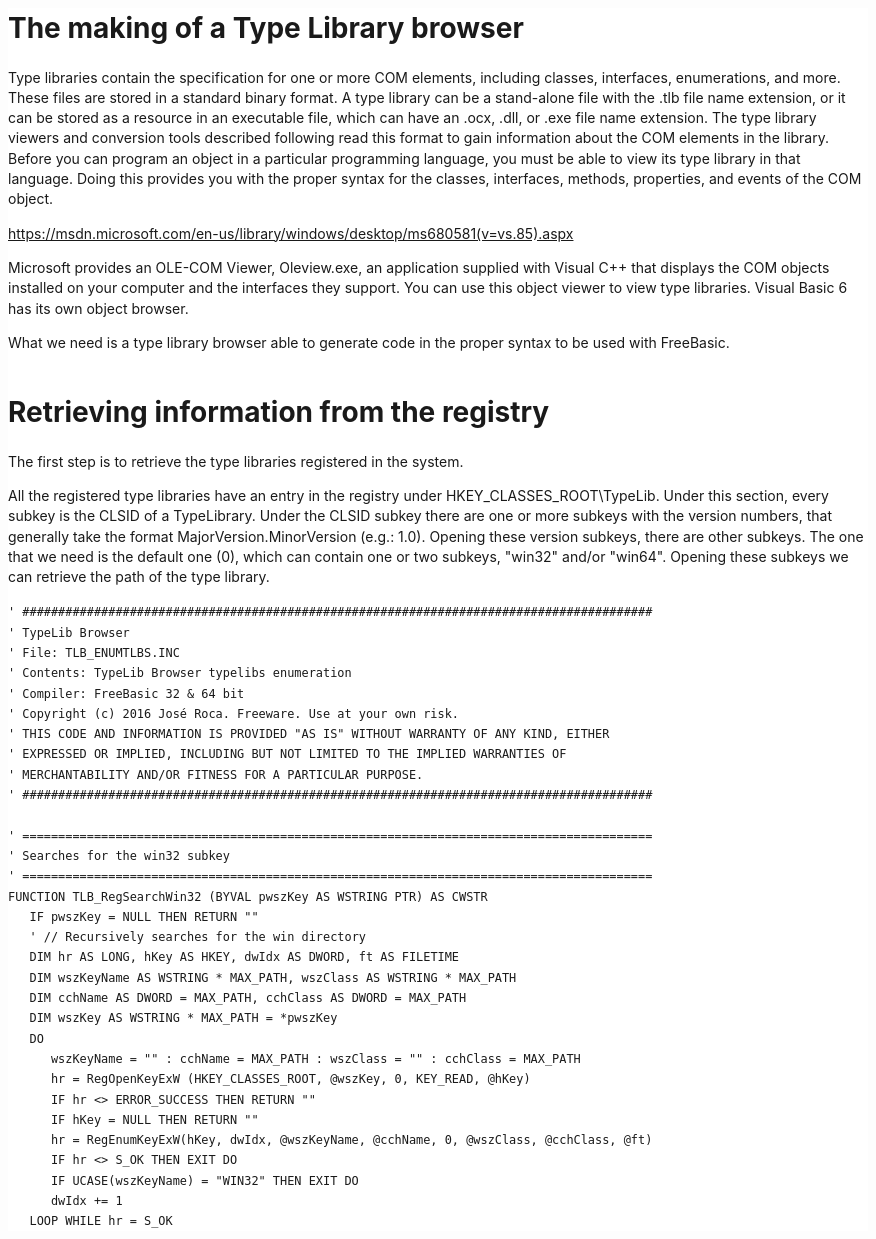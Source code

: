 # The making of a Type Library browser

Type libraries contain the specification for one or more COM elements, including classes, interfaces, enumerations, and more. These files are stored in a standard binary format. A type library can be a stand-alone file with the .tlb file name extension, or it can be stored as a resource in an executable file, which can have an .ocx, .dll, or .exe file name extension. The type library viewers and conversion tools described following read this format to gain information about the COM elements in the library.
Before you can program an object in a particular programming language, you must be able to view its type library in that language. Doing this provides you with the proper syntax for the classes, interfaces, methods, properties, and events of the COM object.

https://msdn.microsoft.com/en-us/library/windows/desktop/ms680581(v=vs.85).aspx

Microsoft provides an OLE-COM Viewer, Oleview.exe, an application supplied with Visual C++ that displays the COM objects installed on your computer and the interfaces they support. You can use this object viewer to view type libraries. Visual Basic 6 has its own object browser.

What we need is a type library browser able to generate code in the proper syntax to be used with FreeBasic.

# Retrieving information from the registry

The first step is to retrieve the type libraries registered in the system.

All the registered type libraries have an entry in the registry under HKEY_CLASSES_ROOT\TypeLib. Under this section, every subkey is the CLSID of a TypeLibrary. Under the CLSID subkey there are one or more subkeys with the version numbers, that generally take the format MajorVersion.MinorVersion (e.g.: 1.0). Opening these version subkeys, there are other subkeys. The one that we need is the default one (0), which can contain one or two subkeys, "win32" and/or "win64". Opening these subkeys we can retrieve the path of the type library.

```
' ########################################################################################
' TypeLib Browser
' File: TLB_ENUMTLBS.INC
' Contents: TypeLib Browser typelibs enumeration
' Compiler: FreeBasic 32 & 64 bit
' Copyright (c) 2016 José Roca. Freeware. Use at your own risk.
' THIS CODE AND INFORMATION IS PROVIDED "AS IS" WITHOUT WARRANTY OF ANY KIND, EITHER
' EXPRESSED OR IMPLIED, INCLUDING BUT NOT LIMITED TO THE IMPLIED WARRANTIES OF
' MERCHANTABILITY AND/OR FITNESS FOR A PARTICULAR PURPOSE.
' ########################################################################################

' ========================================================================================
' Searches for the win32 subkey
' ========================================================================================
FUNCTION TLB_RegSearchWin32 (BYVAL pwszKey AS WSTRING PTR) AS CWSTR
   IF pwszKey = NULL THEN RETURN ""
   ' // Recursively searches for the win directory
   DIM hr AS LONG, hKey AS HKEY, dwIdx AS DWORD, ft AS FILETIME
   DIM wszKeyName AS WSTRING * MAX_PATH, wszClass AS WSTRING * MAX_PATH
   DIM cchName AS DWORD = MAX_PATH, cchClass AS DWORD = MAX_PATH
   DIM wszKey AS WSTRING * MAX_PATH = *pwszKey
   DO
      wszKeyName = "" : cchName = MAX_PATH : wszClass = "" : cchClass = MAX_PATH
      hr = RegOpenKeyExW (HKEY_CLASSES_ROOT, @wszKey, 0, KEY_READ, @hKey)
      IF hr <> ERROR_SUCCESS THEN RETURN ""
      IF hKey = NULL THEN RETURN ""
      hr = RegEnumKeyExW(hKey, dwIdx, @wszKeyName, @cchName, 0, @wszClass, @cchClass, @ft)
      IF hr <> S_OK THEN EXIT DO
      IF UCASE(wszKeyName) = "WIN32" THEN EXIT DO
      dwIdx += 1
   LOOP WHILE hr = S_OK
```